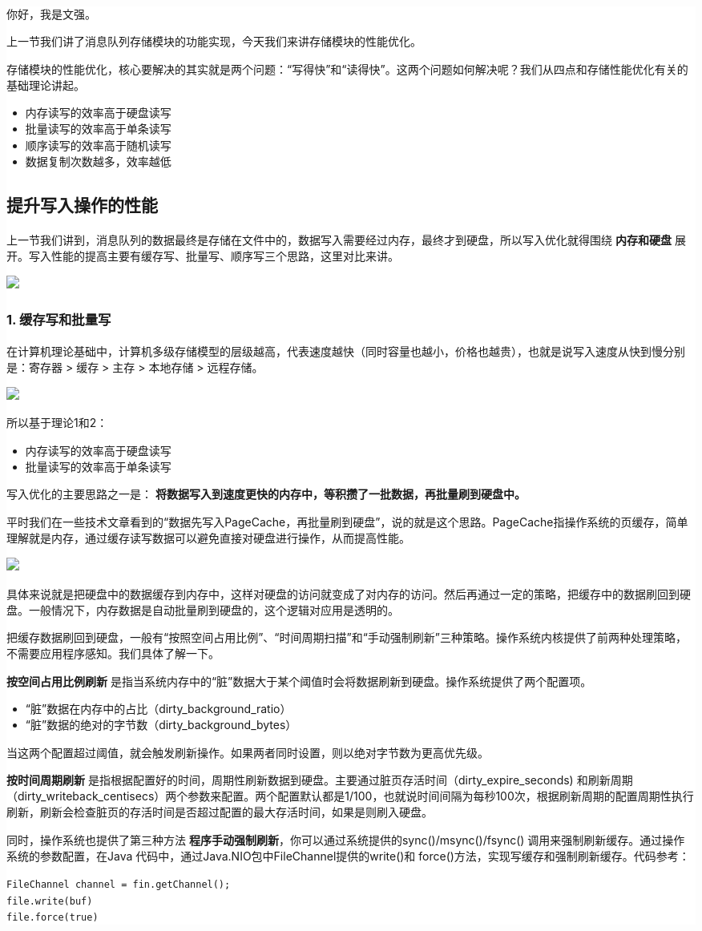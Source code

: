 你好，我是文强。

上一节我们讲了消息队列存储模块的功能实现，今天我们来讲存储模块的性能优化。

存储模块的性能优化，核心要解决的其实就是两个问题：“写得快”和“读得快”。这两个问题如何解决呢？我们从四点和存储性能优化有关的基础理论讲起。

- 内存读写的效率高于硬盘读写
- 批量读写的效率高于单条读写
- 顺序读写的效率高于随机读写
- 数据复制次数越多，效率越低

## 提升写入操作的性能

上一节我们讲到，消息队列的数据最终是存储在文件中的，数据写入需要经过内存，最终才到硬盘，所以写入优化就得围绕 **内存和硬盘** 展开。写入性能的提高主要有缓存写、批量写、顺序写三个思路，这里对比来讲。

![](https://static001.geekbang.org/resource/image/fb/8c/fbcdcb4b79bb26755a7ec015561aef8c.jpg?wh=4514x1387)

### 1\. 缓存写和批量写

在计算机理论基础中，计算机多级存储模型的层级越高，代表速度越快（同时容量也越小，价格也越贵），也就是说写入速度从快到慢分别是：寄存器 > 缓存 > 主存 > 本地存储 \> 远程存储。

![](https://static001.geekbang.org/resource/image/13/bc/1301ac45580086ef1bf13fbaa21381bc.jpg?wh=3228x1488)

所以基于理论1和2：

- 内存读写的效率高于硬盘读写
- 批量读写的效率高于单条读写

写入优化的主要思路之一是： **将数据写入到速度更快的内存中，等积攒了一批数据，再批量刷到硬盘中。**

平时我们在一些技术文章看到的“数据先写入PageCache，再批量刷到硬盘”，说的就是这个思路。PageCache指操作系统的页缓存，简单理解就是内存，通过缓存读写数据可以避免直接对硬盘进行操作，从而提高性能。

![](https://static001.geekbang.org/resource/image/77/76/77b396170d405d0bf82b489781yyd276.jpg?wh=3228x1488)

具体来说就是把硬盘中的数据缓存到内存中，这样对硬盘的访问就变成了对内存的访问。然后再通过一定的策略，把缓存中的数据刷回到硬盘。一般情况下，内存数据是自动批量刷到硬盘的，这个逻辑对应用是透明的。

把缓存数据刷回到硬盘，一般有“按照空间占用比例”、“时间周期扫描”和“手动强制刷新”三种策略。操作系统内核提供了前两种处理策略，不需要应用程序感知。我们具体了解一下。

**按空间占用比例刷新** 是指当系统内存中的“脏”数据大于某个阈值时会将数据刷新到硬盘。操作系统提供了两个配置项。

- “脏”数据在内存中的占比（dirty\_background\_ratio）
- “脏”数据的绝对的字节数（dirty\_background\_bytes）

当这两个配置超过阈值，就会触发刷新操作。如果两者同时设置，则以绝对字节数为更高优先级。

**按时间周期刷新** 是指根据配置好的时间，周期性刷新数据到硬盘。主要通过脏页存活时间（dirty\_expire\_seconds) 和刷新周期（dirty\_writeback\_centisecs）两个参数来配置。两个配置默认都是1/100，也就说时间间隔为每秒100次，根据刷新周期的配置周期性执行刷新，刷新会检查脏页的存活时间是否超过配置的最大存活时间，如果是则刷入硬盘。

同时，操作系统也提供了第三种方法 **程序手动强制刷新**，你可以通过系统提供的sync()/msync()/fsync() 调用来强制刷新缓存。通过操作系统的参数配置，在Java 代码中，通过Java.NIO包中FileChannel提供的write()和 force()方法，实现写缓存和强制刷新缓存。代码参考：

```plain
FileChannel channel = fin.getChannel();
file.write(buf)
file.force(true)

```
